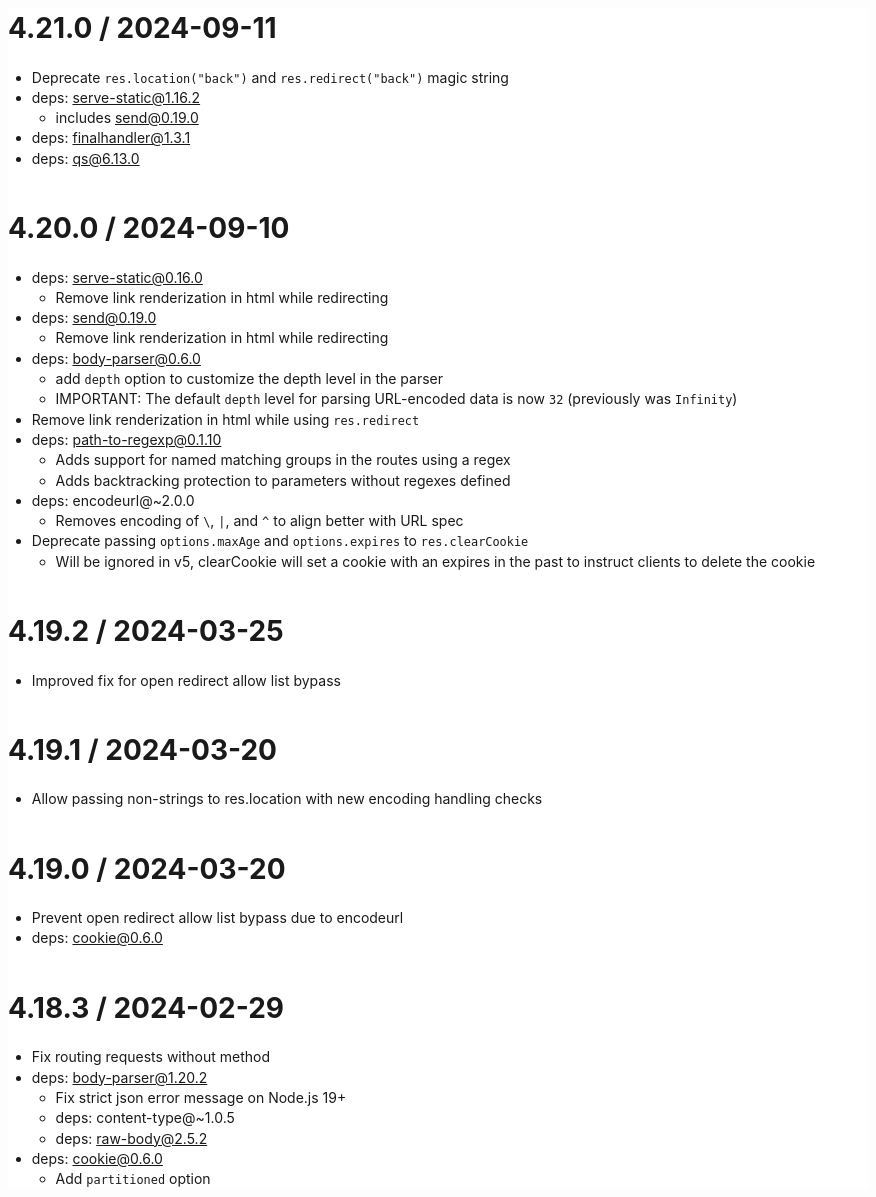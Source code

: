 # 4.21.0 / 2024-09-11

- Deprecate `res.location("back")` and `res.redirect("back")` magic string
- deps: serve-static@1.16.2
  - includes send@0.19.0
- deps: finalhandler@1.3.1
- deps: qs@6.13.0

# 4.20.0 / 2024-09-10

- deps: serve-static@0.16.0
  - Remove link renderization in html while redirecting
- deps: send@0.19.0
  - Remove link renderization in html while redirecting
- deps: body-parser@0.6.0
  - add `depth` option to customize the depth level in the parser
  - IMPORTANT: The default `depth` level for parsing URL-encoded data is now `32` (previously was `Infinity`)
- Remove link renderization in html while using `res.redirect`
- deps: path-to-regexp@0.1.10
  - Adds support for named matching groups in the routes using a regex
  - Adds backtracking protection to parameters without regexes defined
- deps: encodeurl@~2.0.0
  - Removes encoding of `\`, `|`, and `^` to align better with URL spec
- Deprecate passing `options.maxAge` and `options.expires` to `res.clearCookie`
  - Will be ignored in v5, clearCookie will set a cookie with an expires in the past to instruct clients to delete the cookie

# 4.19.2 / 2024-03-25

- Improved fix for open redirect allow list bypass

# 4.19.1 / 2024-03-20

- Allow passing non-strings to res.location with new encoding handling checks

# 4.19.0 / 2024-03-20

- Prevent open redirect allow list bypass due to encodeurl
- deps: cookie@0.6.0

# 4.18.3 / 2024-02-29

- Fix routing requests without method
- deps: body-parser@1.20.2
  - Fix strict json error message on Node.js 19+
  - deps: content-type@~1.0.5
  - deps: raw-body@2.5.2
- deps: cookie@0.6.0
  - Add `partitioned` option

